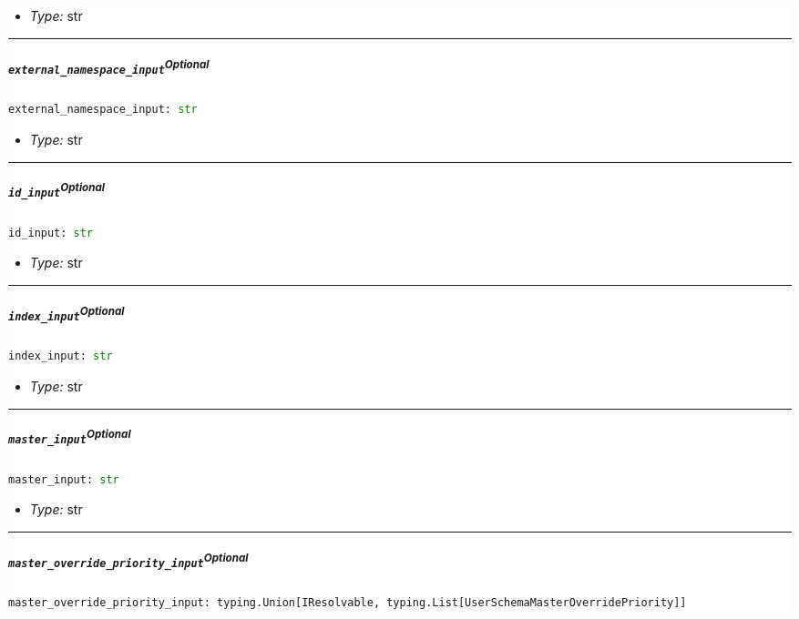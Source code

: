 - *Type:* str

---

##### `external_namespace_input`<sup>Optional</sup> <a name="external_namespace_input" id="@cdktf/provider-okta.userSchema.UserSchema.property.externalNamespaceInput"></a>

```python
external_namespace_input: str
```

- *Type:* str

---

##### `id_input`<sup>Optional</sup> <a name="id_input" id="@cdktf/provider-okta.userSchema.UserSchema.property.idInput"></a>

```python
id_input: str
```

- *Type:* str

---

##### `index_input`<sup>Optional</sup> <a name="index_input" id="@cdktf/provider-okta.userSchema.UserSchema.property.indexInput"></a>

```python
index_input: str
```

- *Type:* str

---

##### `master_input`<sup>Optional</sup> <a name="master_input" id="@cdktf/provider-okta.userSchema.UserSchema.property.masterInput"></a>

```python
master_input: str
```

- *Type:* str

---

##### `master_override_priority_input`<sup>Optional</sup> <a name="master_override_priority_input" id="@cdktf/provider-okta.userSchema.UserSchema.property.masterOverridePriorityInput"></a>

```python
master_override_priority_input: typing.Union[IResolvable, typing.List[UserSchemaMasterOverridePriority]]
```
